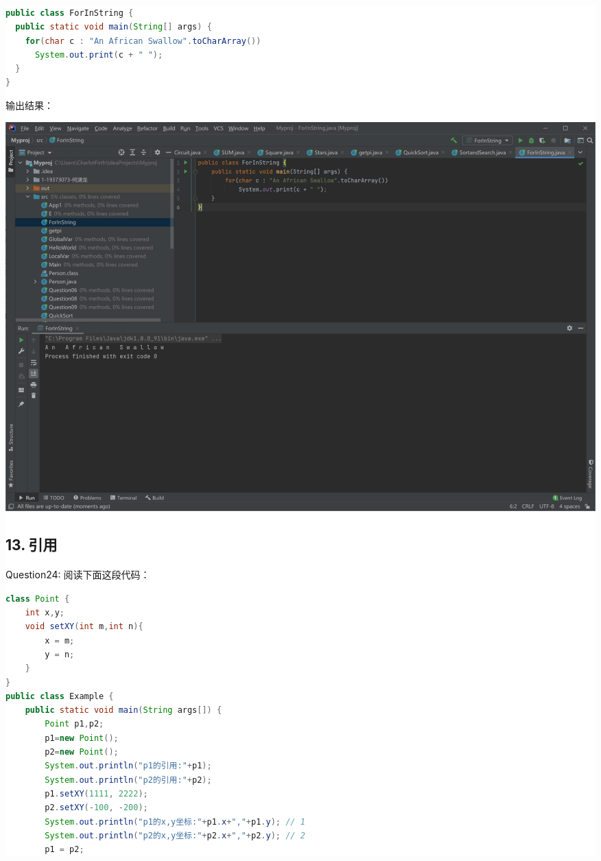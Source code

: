 ```java
public class ForInString {
  public static void main(String[] args) {
    for(char c : "An African Swallow".toCharArray())
      System.out.print(c + " ");
  }
}
```

输出结果：

![image-20210320223920269](answer.assets/image-20210320223920269.png)

## 13. 引用

Question24: 阅读下面这段代码：

```java
class Point {
    int x,y;
    void setXY(int m,int n){
        x = m;
        y = n;
    }
}
public class Example {
    public static void main(String args[]) {
        Point p1,p2;
        p1=new Point();
        p2=new Point();
        System.out.println("p1的引用:"+p1);
        System.out.println("p2的引用:"+p2);
        p1.setXY(1111, 2222);
        p2.setXY(-100, -200);
        System.out.println("p1的x,y坐标:"+p1.x+","+p1.y); // 1
        System.out.println("p2的x,y坐标:"+p2.x+","+p2.y); // 2
        p1 = p2;
```